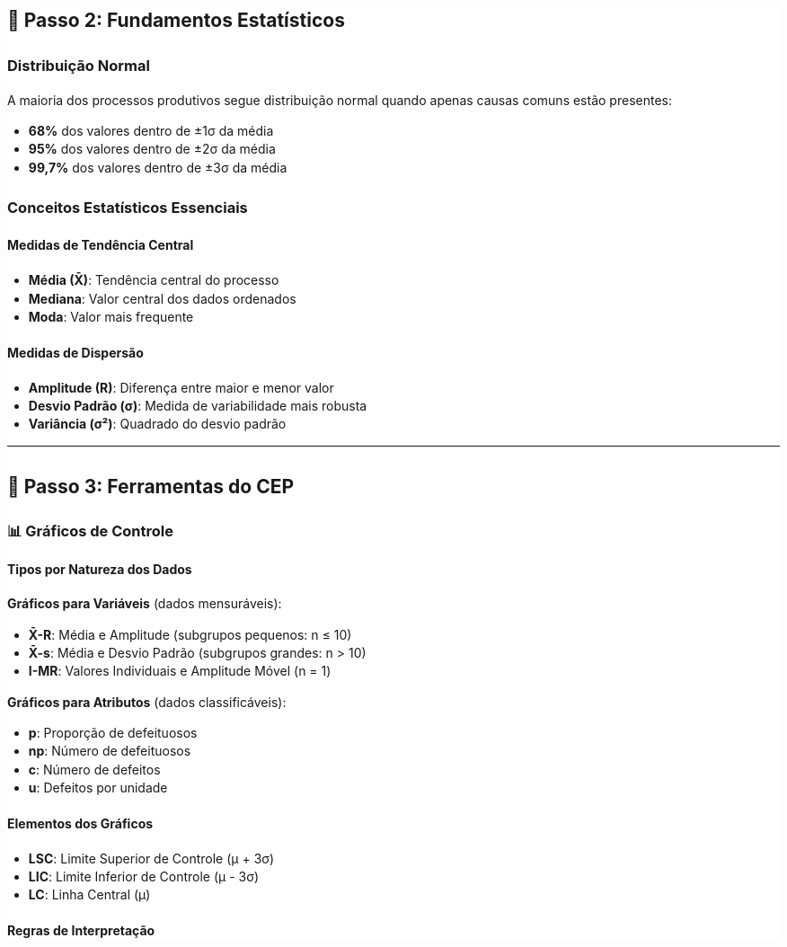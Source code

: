 ## 🎯 Passo 2: Fundamentos Estatísticos

### Distribuição Normal

A maioria dos processos produtivos segue distribuição normal quando apenas causas comuns estão presentes:

- **68%** dos valores dentro de ±1σ da média
- **95%** dos valores dentro de ±2σ da média
- **99,7%** dos valores dentro de ±3σ da média

### Conceitos Estatísticos Essenciais

#### Medidas de Tendência Central

- **Média (X̄)**: Tendência central do processo
- **Mediana**: Valor central dos dados ordenados
- **Moda**: Valor mais frequente

#### Medidas de Dispersão

- **Amplitude (R)**: Diferença entre maior e menor valor
- **Desvio Padrão (σ)**: Medida de variabilidade mais robusta
- **Variância (σ²)**: Quadrado do desvio padrão

---

## 🎯 Passo 3: Ferramentas do CEP

### 📊 Gráficos de Controle

#### Tipos por Natureza dos Dados

**Gráficos para Variáveis** (dados mensuráveis):

- **X̄-R**: Média e Amplitude (subgrupos pequenos: n ≤ 10)
- **X̄-s**: Média e Desvio Padrão (subgrupos grandes: n > 10)
- **I-MR**: Valores Individuais e Amplitude Móvel (n = 1)

**Gráficos para Atributos** (dados classificáveis):

- **p**: Proporção de defeituosos
- **np**: Número de defeituosos
- **c**: Número de defeitos
- **u**: Defeitos por unidade

#### Elementos dos Gráficos

- **LSC**: Limite Superior de Controle (μ + 3σ)
- **LIC**: Limite Inferior de Controle (μ - 3σ)
- **LC**: Linha Central (μ)

#### Regras de Interpretação
